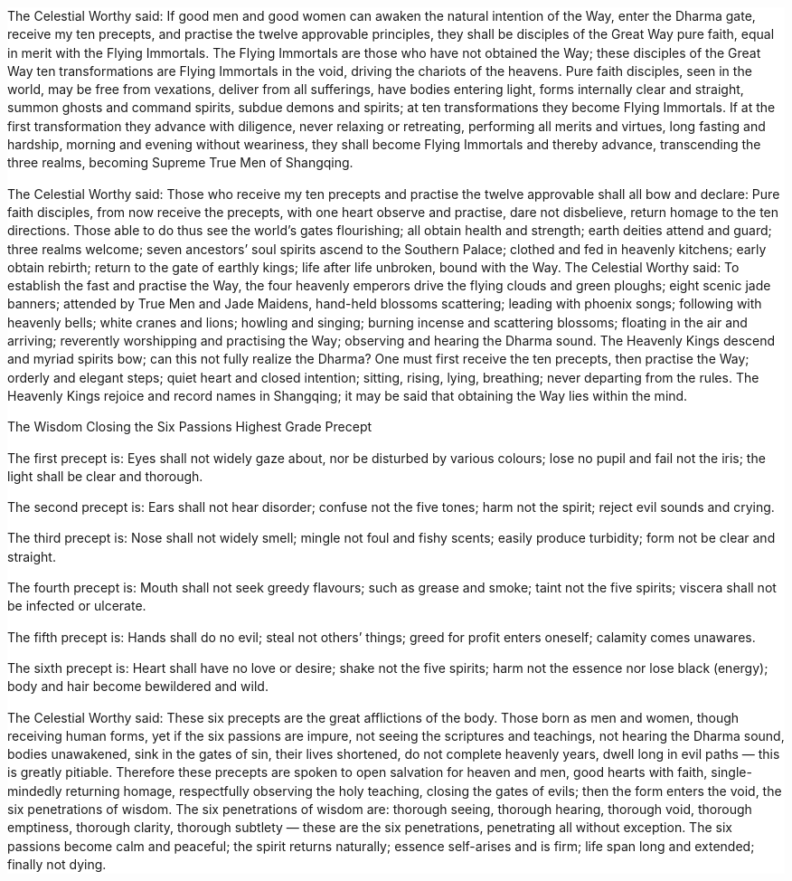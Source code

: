 The Celestial Worthy said: If good men and good women can awaken the natural intention of the Way, enter the Dharma gate, receive my ten precepts, and practise the twelve approvable principles, they shall be disciples of the Great Way pure faith, equal in merit with the Flying Immortals. The Flying Immortals are those who have not obtained the Way; these disciples of the Great Way ten transformations are Flying Immortals in the void, driving the chariots of the heavens. Pure faith disciples, seen in the world, may be free from vexations, deliver from all sufferings, have bodies entering light, forms internally clear and straight, summon ghosts and command spirits, subdue demons and spirits; at ten transformations they become Flying Immortals. If at the first transformation they advance with diligence, never relaxing or retreating, performing all merits and virtues, long fasting and hardship, morning and evening without weariness, they shall become Flying Immortals and thereby advance, transcending the three realms, becoming Supreme True Men of Shangqing.

The Celestial Worthy said: Those who receive my ten precepts and practise the twelve approvable shall all bow and declare: Pure faith disciples, from now receive the precepts, with one heart observe and practise, dare not disbelieve, return homage to the ten directions. Those able to do thus see the world’s gates flourishing; all obtain health and strength; earth deities attend and guard; three realms welcome; seven ancestors’ soul spirits ascend to the Southern Palace; clothed and fed in heavenly kitchens; early obtain rebirth; return to the gate of earthly kings; life after life unbroken, bound with the Way. The Celestial Worthy said: To establish the fast and practise the Way, the four heavenly emperors drive the flying clouds and green ploughs; eight scenic jade banners; attended by True Men and Jade Maidens, hand-held blossoms scattering; leading with phoenix songs; following with heavenly bells; white cranes and lions; howling and singing; burning incense and scattering blossoms; floating in the air and arriving; reverently worshipping and practising the Way; observing and hearing the Dharma sound. The Heavenly Kings descend and myriad spirits bow; can this not fully realize the Dharma? One must first receive the ten precepts, then practise the Way; orderly and elegant steps; quiet heart and closed intention; sitting, rising, lying, breathing; never departing from the rules. The Heavenly Kings rejoice and record names in Shangqing; it may be said that obtaining the Way lies within the mind.

The Wisdom Closing the Six Passions Highest Grade Precept

The first precept is: Eyes shall not widely gaze about, nor be disturbed by various colours; lose no pupil and fail not the iris; the light shall be clear and thorough.

The second precept is: Ears shall not hear disorder; confuse not the five tones; harm not the spirit; reject evil sounds and crying.

The third precept is: Nose shall not widely smell; mingle not foul and fishy scents; easily produce turbidity; form not be clear and straight.

The fourth precept is: Mouth shall not seek greedy flavours; such as grease and smoke; taint not the five spirits; viscera shall not be infected or ulcerate.

The fifth precept is: Hands shall do no evil; steal not others’ things; greed for profit enters oneself; calamity comes unawares.

The sixth precept is: Heart shall have no love or desire; shake not the five spirits; harm not the essence nor lose black (energy); body and hair become bewildered and wild.

The Celestial Worthy said: These six precepts are the great afflictions of the body. Those born as men and women, though receiving human forms, yet if the six passions are impure, not seeing the scriptures and teachings, not hearing the Dharma sound, bodies unawakened, sink in the gates of sin, their lives shortened, do not complete heavenly years, dwell long in evil paths — this is greatly pitiable. Therefore these precepts are spoken to open salvation for heaven and men, good hearts with faith, single-mindedly returning homage, respectfully observing the holy teaching, closing the gates of evils; then the form enters the void, the six penetrations of wisdom. The six penetrations of wisdom are: thorough seeing, thorough hearing, thorough void, thorough emptiness, thorough clarity, thorough subtlety — these are the six penetrations, penetrating all without exception. The six passions become calm and peaceful; the spirit returns naturally; essence self-arises and is firm; life span long and extended; finally not dying.
